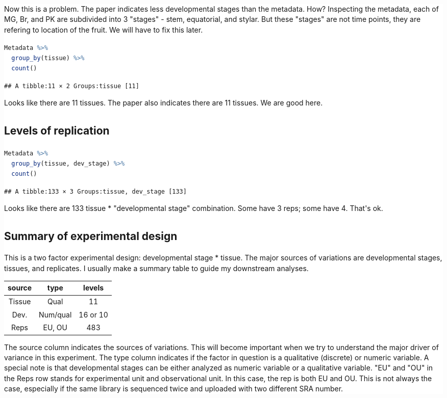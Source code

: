Now this is a problem. The paper indicates less developmental stages than the metadata. How? 
Inspecting the metadata, each of MG, Br, and PK are subdivided into 3 "stages" - stem, equatorial, and stylar. 
But these "stages" are not time points, they are refering to location of the fruit. 
We will have to fix this later. 

```R
Metadata %>% 
  group_by(tissue) %>% 
  count()
```

```
## A tibble:11 × 2 Groups:tissue [11]
```
Looks like there are 11 tissues. The paper also indicates there are 11 tissues. We are good here. 

## Levels of replication
```R
Metadata %>% 
  group_by(tissue, dev_stage) %>% 
  count()
```

```
## A tibble:133 × 3 Groups:tissue, dev_stage [133]
```
Looks like there are 133 tissue * "developmental stage" combination. 
Some have 3 reps; some have 4. That's ok. 

## Summary of experimental design
This is a two factor experimental design: developmental stage * tissue. 
The major sources of variations are developmental stages, tissues, and replicates. 
I usually make a summary table to guide my downstream analyses. 

| source | type     | levels   | 
|:------:|:--------:|:--------:|
| Tissue | Qual     | 11       |
| Dev.   | Num/qual | 16 or 10 |
| Reps   | EU, OU   | 483      | 


The source column indicates the sources of variations. This will become important when we try to understand the major driver of variance in this experiment. 
The type column indicates if the factor in question is a qualitative (discrete) or numeric variable. 
A special note is that developmental stages can be either analyzed as numeric variable or a qualitative variable.
"EU" and "OU" in the Reps row stands for experimental unit and observational unit. In this case, the rep is both EU and OU. 
This is not always the case, especially if the same library is sequenced twice and uploaded with two different SRA number. 

